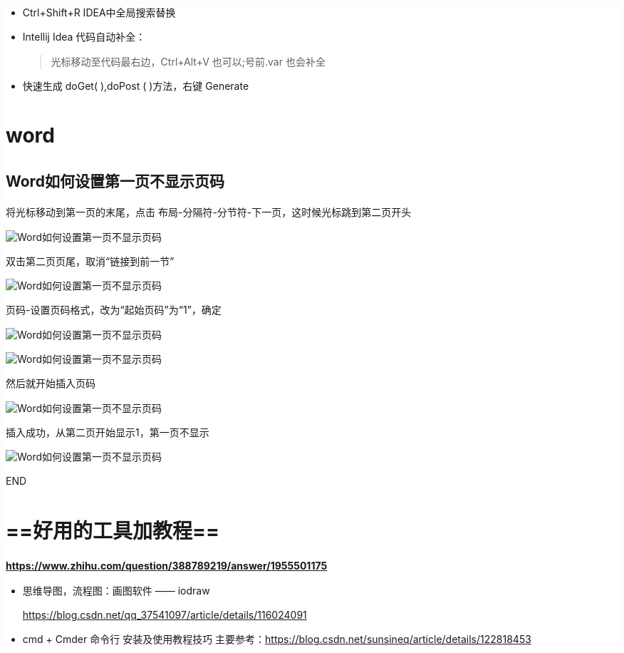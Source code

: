 - Ctrl+Shift+R   IDEA中全局搜索替换

- Intellij Idea 代码自动补全：

  > 光标移动至代码最右边，Ctrl+Alt+V
  > 也可以;号前.var 也会补全

- 快速生成 doGet( ),doPost ( )方法，右键 Generate





# word

## Word如何设置第一页不显示页码

将光标移动到第一页的末尾，点击 布局-分隔符-分节符-下一页，这时候光标跳到第二页开头

![Word如何设置第一页不显示页码](https://exp-picture.cdn.bcebos.com/8b3643dd884ce54ac11ad658a3066b0193ddf794.jpg?x-bce-process=image%2Fresize%2Cm_lfit%2Cw_500%2Climit_1%2Fformat%2Cf_jpg%2Fquality%2Cq_80)

双击第二页页尾，取消“链接到前一节”

![Word如何设置第一页不显示页码](https://exp-picture.cdn.bcebos.com/5c9c964ce54a2f2708d219b1e00192dd3240f494.jpg?x-bce-process=image%2Fresize%2Cm_lfit%2Cw_500%2Climit_1%2Fformat%2Cf_jpg%2Fquality%2Cq_80)

页码-设置页码格式，改为“起始页码”为“1”，确定

![Word如何设置第一页不显示页码](https://exp-picture.cdn.bcebos.com/890dfb4a2f27e7efd83b5ab619dd3340b7f3f594.jpg?x-bce-process=image%2Fresize%2Cm_lfit%2Cw_500%2Climit_1%2Fformat%2Cf_jpg%2Fquality%2Cq_80)

![Word如何设置第一页不显示页码](https://exp-picture.cdn.bcebos.com/e40b3127e7ef28069a3ca36ab840b6f39087f294.jpg?x-bce-process=image%2Fresize%2Cm_lfit%2Cw_500%2Climit_1%2Fformat%2Cf_jpg%2Fquality%2Cq_80)

然后就开始插入页码

![Word如何设置第一页不显示页码](https://exp-picture.cdn.bcebos.com/2e66f9ef28066b0160e002f73df39187021cf394.jpg?x-bce-process=image%2Fresize%2Cm_lfit%2Cw_500%2Climit_1%2Fformat%2Cf_jpg%2Fquality%2Cq_80)

插入成功，从第二页开始显示1，第一页不显示

![Word如何设置第一页不显示页码](https://exp-picture.cdn.bcebos.com/e6ae36066b0192ddc07d87441a87031c98c0f094.jpg?x-bce-process=image%2Fresize%2Cm_lfit%2Cw_500%2Climit_1%2Fformat%2Cf_jpg%2Fquality%2Cq_80)

END





# ==好用的工具加教程==

**https://www.zhihu.com/question/388789219/answer/1955501175**



- 思维导图，流程图：画图软件 —— iodraw

  https://blog.csdn.net/qq_37541097/article/details/116024091



- cmd + Cmder 命令行 安装及使用教程技巧 
  主要参考：https://blog.csdn.net/sunsineq/article/details/122818453
